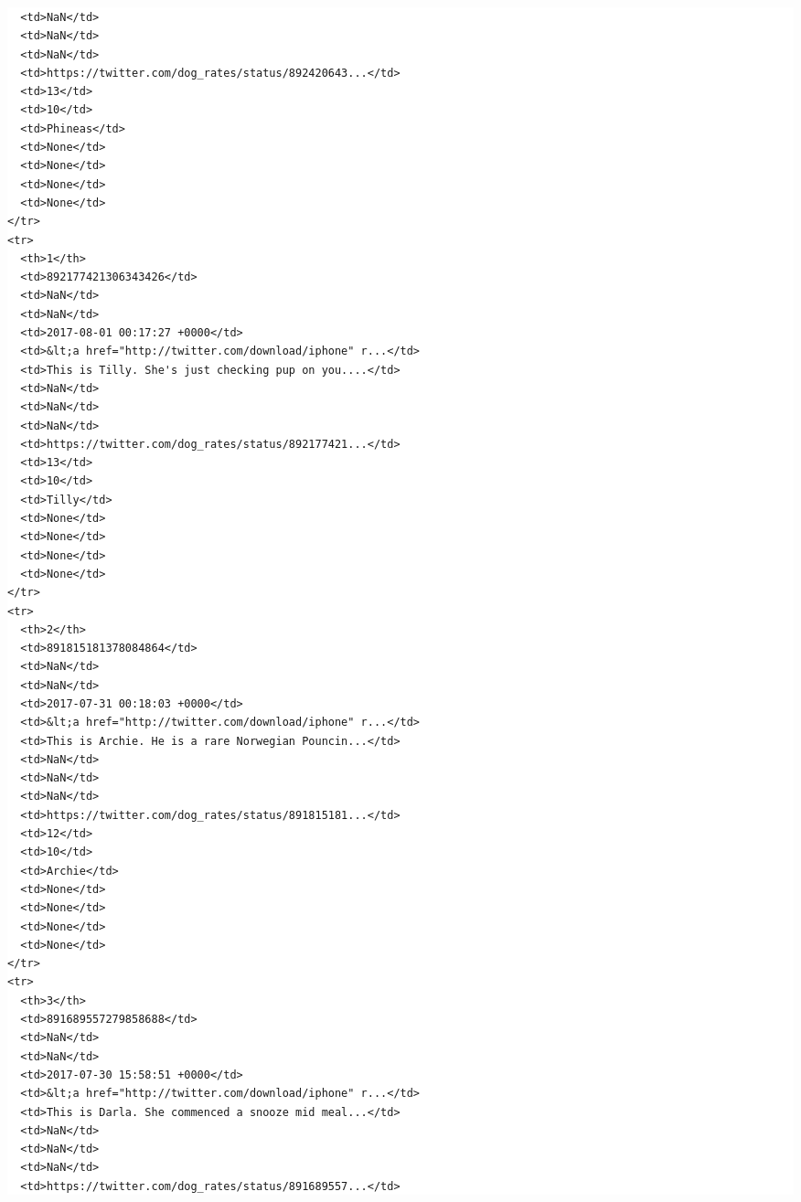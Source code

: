       <td>NaN</td>
      <td>NaN</td>
      <td>NaN</td>
      <td>https://twitter.com/dog_rates/status/892420643...</td>
      <td>13</td>
      <td>10</td>
      <td>Phineas</td>
      <td>None</td>
      <td>None</td>
      <td>None</td>
      <td>None</td>
    </tr>
    <tr>
      <th>1</th>
      <td>892177421306343426</td>
      <td>NaN</td>
      <td>NaN</td>
      <td>2017-08-01 00:17:27 +0000</td>
      <td>&lt;a href="http://twitter.com/download/iphone" r...</td>
      <td>This is Tilly. She's just checking pup on you....</td>
      <td>NaN</td>
      <td>NaN</td>
      <td>NaN</td>
      <td>https://twitter.com/dog_rates/status/892177421...</td>
      <td>13</td>
      <td>10</td>
      <td>Tilly</td>
      <td>None</td>
      <td>None</td>
      <td>None</td>
      <td>None</td>
    </tr>
    <tr>
      <th>2</th>
      <td>891815181378084864</td>
      <td>NaN</td>
      <td>NaN</td>
      <td>2017-07-31 00:18:03 +0000</td>
      <td>&lt;a href="http://twitter.com/download/iphone" r...</td>
      <td>This is Archie. He is a rare Norwegian Pouncin...</td>
      <td>NaN</td>
      <td>NaN</td>
      <td>NaN</td>
      <td>https://twitter.com/dog_rates/status/891815181...</td>
      <td>12</td>
      <td>10</td>
      <td>Archie</td>
      <td>None</td>
      <td>None</td>
      <td>None</td>
      <td>None</td>
    </tr>
    <tr>
      <th>3</th>
      <td>891689557279858688</td>
      <td>NaN</td>
      <td>NaN</td>
      <td>2017-07-30 15:58:51 +0000</td>
      <td>&lt;a href="http://twitter.com/download/iphone" r...</td>
      <td>This is Darla. She commenced a snooze mid meal...</td>
      <td>NaN</td>
      <td>NaN</td>
      <td>NaN</td>
      <td>https://twitter.com/dog_rates/status/891689557...</td>